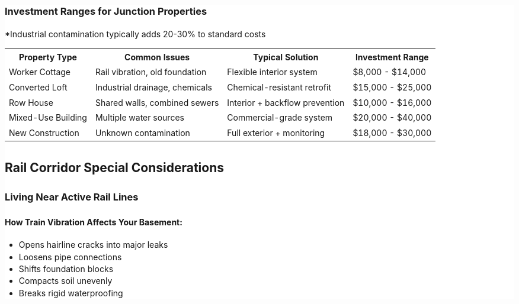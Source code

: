 <div class="pricing-guide junction">
  <h3>Investment Ranges for Junction Properties</h3>
  <p class="note">*Industrial contamination typically adds 20-30% to standard costs</p>
  
  <table class="pricing-table">
    <tr>
      <th>Property Type</th>
      <th>Common Issues</th>
      <th>Typical Solution</th>
      <th>Investment Range</th>
    </tr>
    <tr>
      <td>Worker Cottage</td>
      <td>Rail vibration, old foundation</td>
      <td>Flexible interior system</td>
      <td>$8,000 - $14,000</td>
    </tr>
    <tr>
      <td>Converted Loft</td>
      <td>Industrial drainage, chemicals</td>
      <td>Chemical-resistant retrofit</td>
      <td>$15,000 - $25,000</td>
    </tr>
    <tr>
      <td>Row House</td>
      <td>Shared walls, combined sewers</td>
      <td>Interior + backflow prevention</td>
      <td>$10,000 - $16,000</td>
    </tr>
    <tr>
      <td>Mixed-Use Building</td>
      <td>Multiple water sources</td>
      <td>Commercial-grade system</td>
      <td>$20,000 - $40,000</td>
    </tr>
    <tr>
      <td>New Construction</td>
      <td>Unknown contamination</td>
      <td>Full exterior + monitoring</td>
      <td>$18,000 - $30,000</td>
    </tr>
  </table>
</div>

## Rail Corridor Special Considerations

<div class="rail-impact">
  <h3>Living Near Active Rail Lines</h3>
  
  <div class="vibration-effects">
    <h4>How Train Vibration Affects Your Basement:</h4>
    <ul>
      <li>Opens hairline cracks into major leaks</li>
      <li>Loosens pipe connections</li>
      <li>Shifts foundation blocks</li>
      <li>Compacts soil unevenly</li>
      <li>Breaks rigid waterproofing</li>
    </ul>
  </div>
  